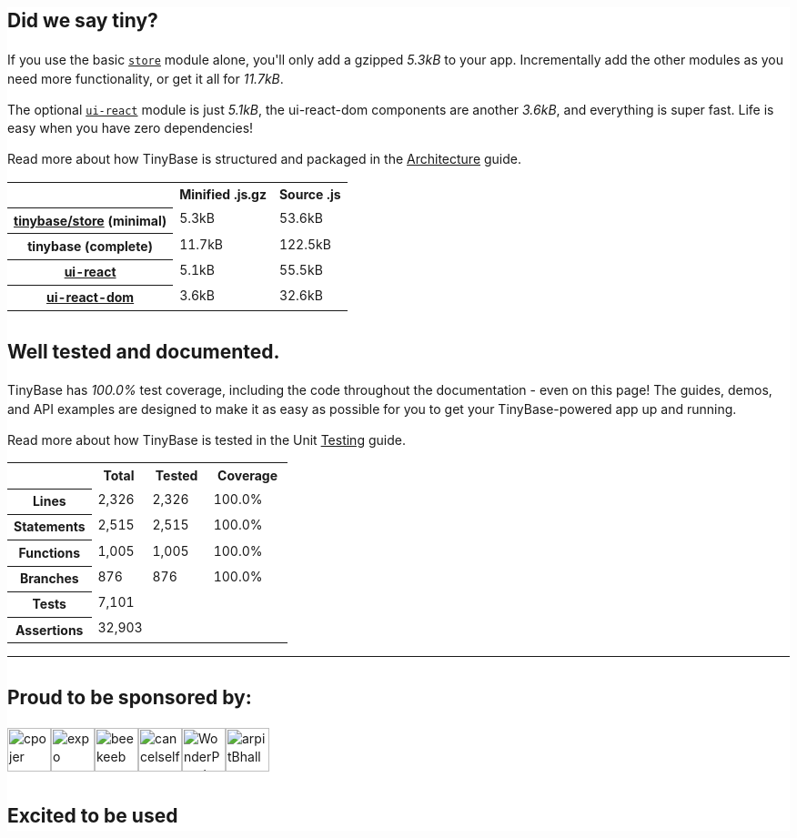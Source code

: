 <section><h2 id="did-we-say-tiny">Did we say tiny?</h2><p>If you use the basic <a href="https://tinybase.org/api/store/"><code>store</code></a> module alone, you&#x27;ll only add a gzipped <em>5.3kB</em> to your app. Incrementally add the other modules as you need more functionality, or get it all for <em>11.7kB</em>.</p><p>The optional <a href="https://tinybase.org/api/ui-react/"><code>ui-react</code></a> module is just <em>5.1kB</em>, the ui-react-dom components are another <em>3.6kB</em>, and everything is super fast. Life is easy when you have zero dependencies!</p><p>Read more about how TinyBase is structured and packaged in the <a href="https://tinybase.org/guides/how-tinybase-is-built/architecture/">Architecture</a> guide.</p></section><div class="table"><table class="fixed"><tbody><tr><th> </th><th>Minified .js.gz</th><th>Source .js</th></tr><tr><th class="right"><a href="https://tinybase.org/api/store/">tinybase/store</a> (minimal)</th><td>5.3kB</td><td>53.6kB</td></tr><tr><th class="right">tinybase (complete)</th><td>11.7kB</td><td>122.5kB</td></tr><tr><th class="right"><a href="https://tinybase.org/api/ui-react/">ui-react</a></th><td>5.1kB</td><td>55.5kB</td></tr><tr><th class="right"><a href="https://tinybase.org/api/ui-react-dom/">ui-react-dom</a></th><td>3.6kB</td><td>32.6kB</td></tr></tbody></table></div><section><h2 id="well-tested-and-documented">Well tested and documented.</h2><p>TinyBase has <em>100.0%</em> test coverage, including the code throughout the documentation - even on this page! The guides, demos, and API examples are designed to make it as easy as possible for you to get your TinyBase-powered app up and running.</p><p>Read more about how TinyBase is tested in the Unit <a href="https://tinybase.org/guides/how-tinybase-is-built/testing/">Testing</a> guide.</p></section><div class="table"><table class="fixed"><tbody><tr><th width="30%"> </th><th>Total</th><th>Tested</th><th>Coverage</th></tr><tr><th class="right">Lines</th><td>2,326</td><td>2,326</td><td>100.0%</td></tr><tr><th class="right">Statements</th><td>2,515</td><td>2,515</td><td>100.0%</td></tr><tr><th class="right">Functions</th><td>1,005</td><td>1,005</td><td>100.0%</td></tr><tr><th class="right">Branches</th><td>876</td><td>876</td><td>100.0%</td></tr><tr><th class="right">Tests</th><td colspan="3">7,101</td></tr><tr><th class="right">Assertions</th><td colspan="3">32,903</td></tr></tbody></table></div><hr><section id="sponsors"><h2 id="proud-to-be-sponsored-by">Proud to be sponsored by:</h2><a href="https://github.com/cpojer" target="_blank"><img src="https://github.com/cpojer.png?size=48" title="cpojer" width="48" height="48"></a><a href="https://github.com/expo" target="_blank"><img src="https://github.com/expo.png?size=48" title="expo" width="48" height="48"></a><a href="https://github.com/beekeeb" target="_blank"><img src="https://github.com/beekeeb.png?size=48" title="beekeeb" width="48" height="48"></a><a href="https://github.com/cancelself" target="_blank"><img src="https://github.com/cancelself.png?size=48" title="cancelself" width="48" height="48"></a><a href="https://github.com/WonderPanda" target="_blank"><img src="https://github.com/WonderPanda.png?size=48" title="WonderPanda" width="48" height="48"></a><a href="https://github.com/arpitBhalla" target="_blank"><img src="https://github.com/arpitBhalla.png?size=48" title="arpitBhalla" width="48" height="48"></a></section><section id="users"><h2 id="excited-to-be-used-by">Excited to be used